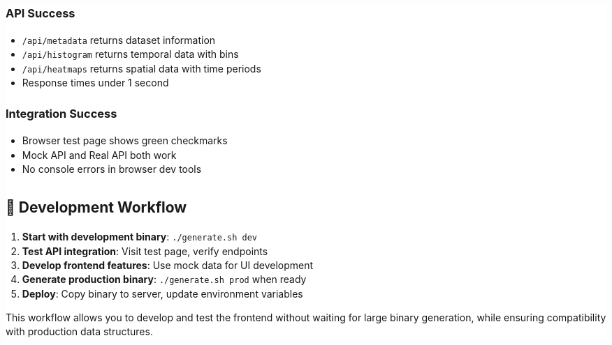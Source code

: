 ### API Success
- `/api/metadata` returns dataset information
- `/api/histogram` returns temporal data with bins
- `/api/heatmaps` returns spatial data with time periods
- Response times under 1 second

### Integration Success
- Browser test page shows green checkmarks
- Mock API and Real API both work
- No console errors in browser dev tools

## 🔄 Development Workflow

1. **Start with development binary**: `./generate.sh dev`
2. **Test API integration**: Visit test page, verify endpoints
3. **Develop frontend features**: Use mock data for UI development
4. **Generate production binary**: `./generate.sh prod` when ready
5. **Deploy**: Copy binary to server, update environment variables

This workflow allows you to develop and test the frontend without waiting for large binary generation, while ensuring compatibility with production data structures.